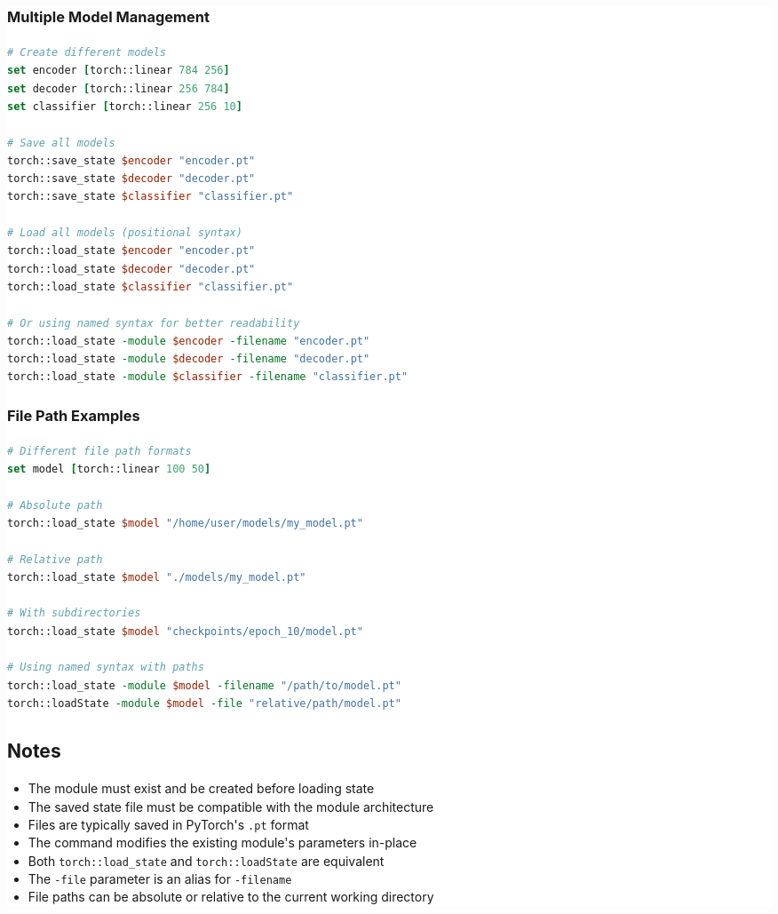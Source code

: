 ### Multiple Model Management

```tcl
# Create different models
set encoder [torch::linear 784 256]
set decoder [torch::linear 256 784]
set classifier [torch::linear 256 10]

# Save all models
torch::save_state $encoder "encoder.pt"
torch::save_state $decoder "decoder.pt"
torch::save_state $classifier "classifier.pt"

# Load all models (positional syntax)
torch::load_state $encoder "encoder.pt"
torch::load_state $decoder "decoder.pt"
torch::load_state $classifier "classifier.pt"

# Or using named syntax for better readability
torch::load_state -module $encoder -filename "encoder.pt"
torch::load_state -module $decoder -filename "decoder.pt"
torch::load_state -module $classifier -filename "classifier.pt"
```

### File Path Examples

```tcl
# Different file path formats
set model [torch::linear 100 50]

# Absolute path
torch::load_state $model "/home/user/models/my_model.pt"

# Relative path
torch::load_state $model "./models/my_model.pt"

# With subdirectories
torch::load_state $model "checkpoints/epoch_10/model.pt"

# Using named syntax with paths
torch::load_state -module $model -filename "/path/to/model.pt"
torch::loadState -module $model -file "relative/path/model.pt"
```

## Notes

- The module must exist and be created before loading state
- The saved state file must be compatible with the module architecture
- Files are typically saved in PyTorch's `.pt` format
- The command modifies the existing module's parameters in-place
- Both `torch::load_state` and `torch::loadState` are equivalent
- The `-file` parameter is an alias for `-filename`
- File paths can be absolute or relative to the current working directory
